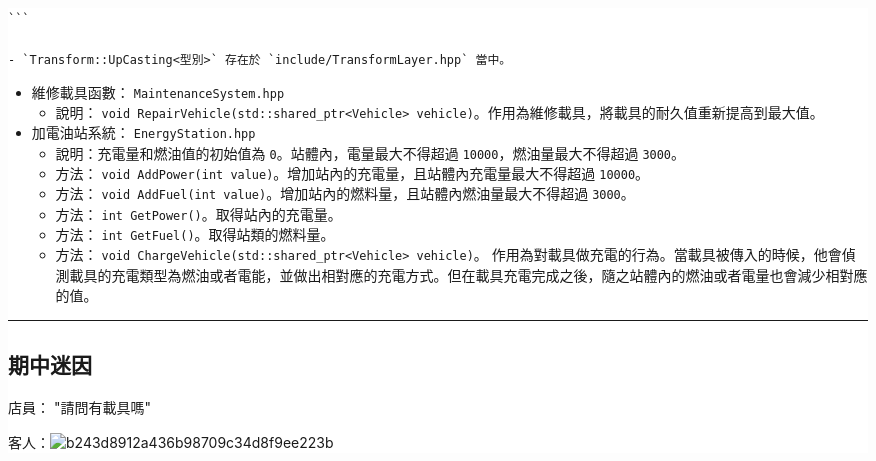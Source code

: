     ```

    - `Transform::UpCasting<型別>` 存在於 `include/TransformLayer.hpp` 當中。

- 維修載具函數： `MaintenanceSystem.hpp`
  - 說明： `void RepairVehicle(std::shared_ptr<Vehicle> vehicle)`。作用為維修載具，將載具的耐久值重新提高到最大值。
- 加電油站系統： `EnergyStation.hpp`
  - 說明：充電量和燃油值的初始值為 `0`。站體內，電量最大不得超過 `10000`，燃油量最大不得超過 `3000`。
  - 方法： `void AddPower(int value)`。增加站內的充電量，且站體內充電量最大不得超過 `10000`。
  - 方法： `void AddFuel(int value)`。增加站內的燃料量，且站體內燃油量最大不得超過 `3000`。
  - 方法： `int GetPower()`。取得站內的充電量。
  - 方法： `int GetFuel()`。取得站類的燃料量。
  - 方法： `void ChargeVehicle(std::shared_ptr<Vehicle> vehicle)`。 作用為對載具做充電的行為。當載具被傳入的時候，他會偵測載具的充電類型為燃油或者電能，並做出相對應的充電方式。但在載具充電完成之後，隨之站體內的燃油或者電量也會減少相對應的值。

---

## 期中迷因

店員： "請問有載具嗎"

客人：![b243d8912a436b98709c34d8f9ee223b](https://hackmd.io/_uploads/HJqRv4mfkl.jpg)


